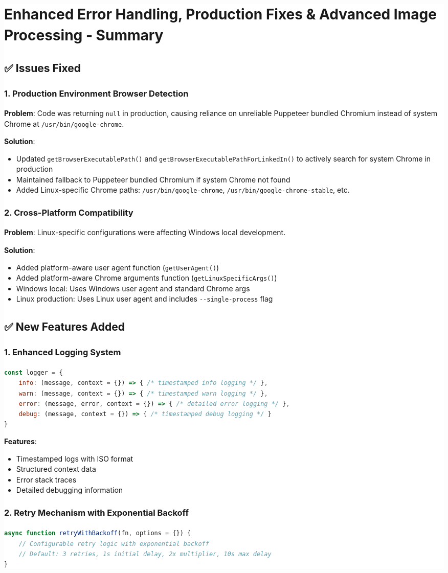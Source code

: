 # Enhanced Error Handling, Production Fixes & Advanced Image Processing - Summary

## ✅ **Issues Fixed**

### 1. **Production Environment Browser Detection**
**Problem**: Code was returning `null` in production, causing reliance on unreliable Puppeteer bundled Chromium instead of system Chrome at `/usr/bin/google-chrome`.

**Solution**: 
- Updated `getBrowserExecutablePath()` and `getBrowserExecutablePathForLinkedIn()` to actively search for system Chrome in production
- Maintained fallback to Puppeteer bundled Chromium if system Chrome not found
- Added Linux-specific Chrome paths: `/usr/bin/google-chrome`, `/usr/bin/google-chrome-stable`, etc.

### 2. **Cross-Platform Compatibility**
**Problem**: Linux-specific configurations were affecting Windows local development.

**Solution**:
- Added platform-aware user agent function (`getUserAgent()`)
- Added platform-aware Chrome arguments function (`getLinuxSpecificArgs()`)
- Windows local: Uses Windows user agent and standard Chrome args
- Linux production: Uses Linux user agent and includes `--single-process` flag

## ✅ **New Features Added**

### 1. **Enhanced Logging System**
```javascript
const logger = {
    info: (message, context = {}) => { /* timestamped info logging */ },
    warn: (message, context = {}) => { /* timestamped warn logging */ },
    error: (message, error, context = {}) => { /* detailed error logging */ },
    debug: (message, context = {}) => { /* timestamped debug logging */ }
}
```

**Features**:
- Timestamped logs with ISO format
- Structured context data
- Error stack traces
- Detailed debugging information

### 2. **Retry Mechanism with Exponential Backoff**
```javascript
async function retryWithBackoff(fn, options = {}) {
    // Configurable retry logic with exponential backoff
    // Default: 3 retries, 1s initial delay, 2x multiplier, 10s max delay
}
```
